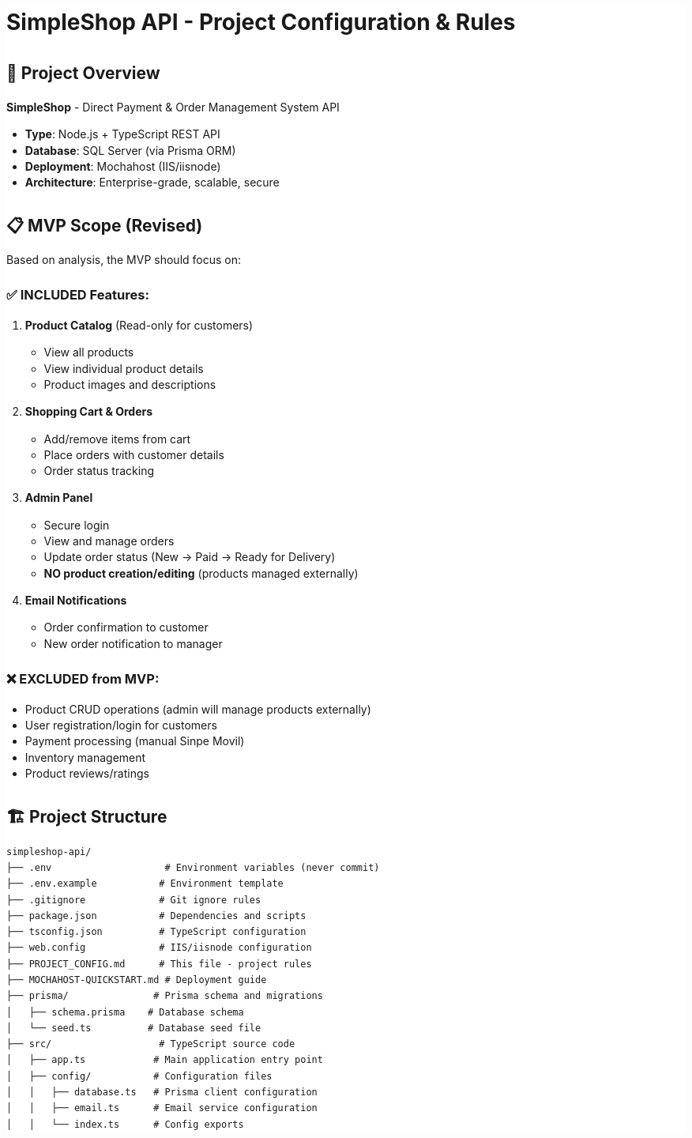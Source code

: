 # SimpleShop API - Project Configuration & Rules

## 🎯 Project Overview
**SimpleShop** - Direct Payment & Order Management System API
- **Type**: Node.js + TypeScript REST API
- **Database**: SQL Server (via Prisma ORM)
- **Deployment**: Mochahost (IIS/iisnode)
- **Architecture**: Enterprise-grade, scalable, secure

## 📋 MVP Scope (Revised)
Based on analysis, the MVP should focus on:

### ✅ **INCLUDED Features:**
1. **Product Catalog** (Read-only for customers)
   - View all products
   - View individual product details
   - Product images and descriptions

2. **Shopping Cart & Orders**
   - Add/remove items from cart
   - Place orders with customer details
   - Order status tracking

3. **Admin Panel**
   - Secure login
   - View and manage orders
   - Update order status (New → Paid → Ready for Delivery)
   - **NO product creation/editing** (products managed externally)

4. **Email Notifications**
   - Order confirmation to customer
   - New order notification to manager

### ❌ **EXCLUDED from MVP:**
- Product CRUD operations (admin will manage products externally)
- User registration/login for customers
- Payment processing (manual Sinpe Movil)
- Inventory management
- Product reviews/ratings

## 🏗️ Project Structure

```
simpleshop-api/
├── .env                    # Environment variables (never commit)
├── .env.example           # Environment template
├── .gitignore             # Git ignore rules
├── package.json           # Dependencies and scripts
├── tsconfig.json          # TypeScript configuration
├── web.config             # IIS/iisnode configuration
├── PROJECT_CONFIG.md      # This file - project rules
├── MOCHAHOST-QUICKSTART.md # Deployment guide
├── prisma/               # Prisma schema and migrations
│   ├── schema.prisma    # Database schema
│   └── seed.ts          # Database seed file
├── src/                   # TypeScript source code
│   ├── app.ts            # Main application entry point
│   ├── config/           # Configuration files
│   │   ├── database.ts   # Prisma client configuration
│   │   ├── email.ts      # Email service configuration
│   │   └── index.ts      # Config exports
```